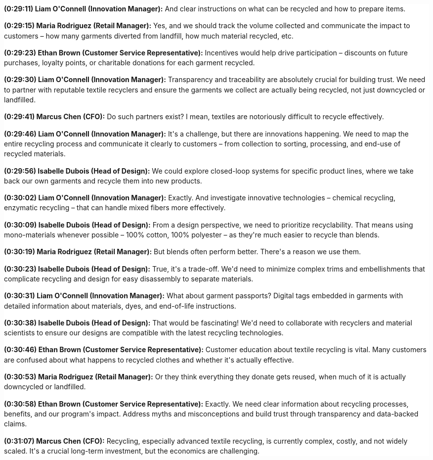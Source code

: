 **(0:29:11) Liam O'Connell (Innovation Manager):** And clear instructions on what can be recycled and how to prepare items.

**(0:29:15) Maria Rodriguez (Retail Manager):** Yes, and we should track the volume collected and communicate the impact to customers – how many garments diverted from landfill, how much material recycled, etc.

**(0:29:23) Ethan Brown (Customer Service Representative):** Incentives would help drive participation – discounts on future purchases, loyalty points, or charitable donations for each garment recycled.

**(0:29:30) Liam O'Connell (Innovation Manager):** Transparency and traceability are absolutely crucial for building trust. We need to partner with reputable textile recyclers and ensure the garments we collect are actually being recycled, not just downcycled or landfilled.

**(0:29:41) Marcus Chen (CFO):** Do such partners exist? I mean, textiles are notoriously difficult to recycle effectively.

**(0:29:46) Liam O'Connell (Innovation Manager):** It's a challenge, but there are innovations happening. We need to map the entire recycling process and communicate it clearly to customers – from collection to sorting, processing, and end-use of recycled materials.

**(0:29:56) Isabelle Dubois (Head of Design):** We could explore closed-loop systems for specific product lines, where we take back our own garments and recycle them into new products.

**(0:30:02) Liam O'Connell (Innovation Manager):** Exactly. And investigate innovative technologies – chemical recycling, enzymatic recycling – that can handle mixed fibers more effectively.

**(0:30:09) Isabelle Dubois (Head of Design):** From a design perspective, we need to prioritize recyclability. That means using mono-materials whenever possible – 100% cotton, 100% polyester – as they're much easier to recycle than blends.

**(0:30:19) Maria Rodriguez (Retail Manager):** But blends often perform better. There's a reason we use them.

**(0:30:23) Isabelle Dubois (Head of Design):** True, it's a trade-off. We'd need to minimize complex trims and embellishments that complicate recycling and design for easy disassembly to separate materials.

**(0:30:31) Liam O'Connell (Innovation Manager):** What about garment passports? Digital tags embedded in garments with detailed information about materials, dyes, and end-of-life instructions.

**(0:30:38) Isabelle Dubois (Head of Design):** That would be fascinating! We'd need to collaborate with recyclers and material scientists to ensure our designs are compatible with the latest recycling technologies.

**(0:30:46) Ethan Brown (Customer Service Representative):** Customer education about textile recycling is vital. Many customers are confused about what happens to recycled clothes and whether it's actually effective.

**(0:30:53) Maria Rodriguez (Retail Manager):** Or they think everything they donate gets reused, when much of it is actually downcycled or landfilled.

**(0:30:58) Ethan Brown (Customer Service Representative):** Exactly. We need clear information about recycling processes, benefits, and our program's impact. Address myths and misconceptions and build trust through transparency and data-backed claims.

**(0:31:07) Marcus Chen (CFO):** Recycling, especially advanced textile recycling, is currently complex, costly, and not widely scaled. It's a crucial long-term investment, but the economics are challenging.

